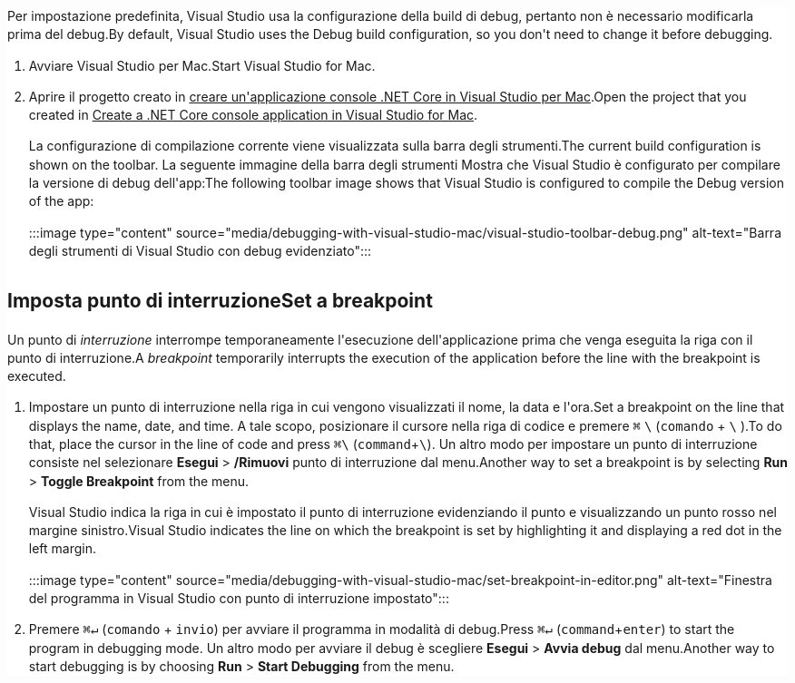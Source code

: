 <span data-ttu-id="08364-113">Per impostazione predefinita, Visual Studio usa la configurazione della build di debug, pertanto non è necessario modificarla prima del debug.</span><span class="sxs-lookup"><span data-stu-id="08364-113">By default, Visual Studio uses the Debug build configuration, so you don't need to change it before debugging.</span></span>

1. <span data-ttu-id="08364-114">Avviare Visual Studio per Mac.</span><span class="sxs-lookup"><span data-stu-id="08364-114">Start Visual Studio for Mac.</span></span>

1. <span data-ttu-id="08364-115">Aprire il progetto creato in [creare un'applicazione console .NET Core in Visual Studio per Mac](using-on-mac-vs.md).</span><span class="sxs-lookup"><span data-stu-id="08364-115">Open the project that you created in [Create a .NET Core console application in Visual Studio for Mac](using-on-mac-vs.md).</span></span>

   <span data-ttu-id="08364-116">La configurazione di compilazione corrente viene visualizzata sulla barra degli strumenti.</span><span class="sxs-lookup"><span data-stu-id="08364-116">The current build configuration is shown on the toolbar.</span></span> <span data-ttu-id="08364-117">La seguente immagine della barra degli strumenti Mostra che Visual Studio è configurato per compilare la versione di debug dell'app:</span><span class="sxs-lookup"><span data-stu-id="08364-117">The following toolbar image shows that Visual Studio is configured to compile the Debug version of the app:</span></span>

   :::image type="content" source="media/debugging-with-visual-studio-mac/visual-studio-toolbar-debug.png" alt-text="Barra degli strumenti di Visual Studio con debug evidenziato":::

## <a name="set-a-breakpoint"></a><span data-ttu-id="08364-119">Imposta punto di interruzione</span><span class="sxs-lookup"><span data-stu-id="08364-119">Set a breakpoint</span></span>

<span data-ttu-id="08364-120">Un punto di *interruzione* interrompe temporaneamente l'esecuzione dell'applicazione prima che venga eseguita la riga con il punto di interruzione.</span><span class="sxs-lookup"><span data-stu-id="08364-120">A *breakpoint* temporarily interrupts the execution of the application before the line with the breakpoint is executed.</span></span>

1. <span data-ttu-id="08364-121">Impostare un punto di interruzione nella riga in cui vengono visualizzati il nome, la data e l'ora.</span><span class="sxs-lookup"><span data-stu-id="08364-121">Set a breakpoint on the line that displays the name, date, and time.</span></span> <span data-ttu-id="08364-122">A tale scopo, posizionare il cursore nella riga di codice e premere <kbd>⌘</kbd> <kbd>\\</kbd> (<kbd>comando</kbd> + <kbd>\\</kbd> ).</span><span class="sxs-lookup"><span data-stu-id="08364-122">To do that, place the cursor in the line of code and press <kbd>⌘</kbd><kbd>\\</kbd> (<kbd>command</kbd>+<kbd>\\</kbd>).</span></span> <span data-ttu-id="08364-123">Un altro modo per impostare un punto di interruzione consiste nel selezionare **Esegui**  >  **/Rimuovi** punto di interruzione dal menu.</span><span class="sxs-lookup"><span data-stu-id="08364-123">Another way to set a breakpoint is by selecting **Run** > **Toggle Breakpoint** from the menu.</span></span>

   <span data-ttu-id="08364-124">Visual Studio indica la riga in cui è impostato il punto di interruzione evidenziando il punto e visualizzando un punto rosso nel margine sinistro.</span><span class="sxs-lookup"><span data-stu-id="08364-124">Visual Studio indicates the line on which the breakpoint is set by highlighting it and displaying a red dot in the left margin.</span></span>

   :::image type="content" source="media/debugging-with-visual-studio-mac/set-breakpoint-in-editor.png" alt-text="Finestra del programma in Visual Studio con punto di interruzione impostato":::

1. <span data-ttu-id="08364-126">Premere <kbd>⌘</kbd><kbd>↵</kbd> (<kbd>comando</kbd> + <kbd>invio</kbd>) per avviare il programma in modalità di debug.</span><span class="sxs-lookup"><span data-stu-id="08364-126">Press <kbd>⌘</kbd><kbd>↵</kbd> (<kbd>command</kbd>+<kbd>enter</kbd>) to start the program in debugging mode.</span></span> <span data-ttu-id="08364-127">Un altro modo per avviare il debug è scegliere **Esegui**  >  **Avvia debug** dal menu.</span><span class="sxs-lookup"><span data-stu-id="08364-127">Another way to start debugging is by choosing **Run** > **Start Debugging** from the menu.</span></span>
